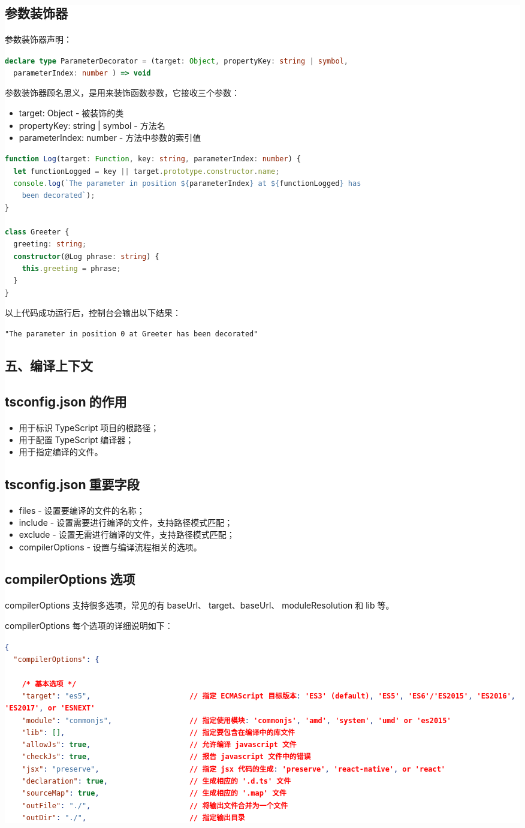 ## 参数装饰器
参数装饰器声明：
```ts
declare type ParameterDecorator = (target: Object, propertyKey: string | symbol, 
  parameterIndex: number ) => void
```
参数装饰器顾名思义，是用来装饰函数参数，它接收三个参数：

- target: Object - 被装饰的类
- propertyKey: string | symbol - 方法名
- parameterIndex: number - 方法中参数的索引值
```ts
function Log(target: Function, key: string, parameterIndex: number) {
  let functionLogged = key || target.prototype.constructor.name;
  console.log(`The parameter in position ${parameterIndex} at ${functionLogged} has
	been decorated`);
}

class Greeter {
  greeting: string;
  constructor(@Log phrase: string) {
	this.greeting = phrase; 
  }
}
```
以上代码成功运行后，控制台会输出以下结果：
```
"The parameter in position 0 at Greeter has been decorated" 
```
## 五、编译上下文
## tsconfig.json 的作用
- 用于标识 TypeScript 项目的根路径；
- 用于配置 TypeScript 编译器；
- 用于指定编译的文件。
## tsconfig.json 重要字段
- files - 设置要编译的文件的名称；
- include - 设置需要进行编译的文件，支持路径模式匹配；
- exclude - 设置无需进行编译的文件，支持路径模式匹配；
- compilerOptions - 设置与编译流程相关的选项。
## compilerOptions 选项
compilerOptions 支持很多选项，常见的有 baseUrl、 target、baseUrl、 moduleResolution 和 lib 等。

compilerOptions 每个选项的详细说明如下：
```json
{
  "compilerOptions": {

    /* 基本选项 */
    "target": "es5",                       // 指定 ECMAScript 目标版本: 'ES3' (default), 'ES5', 'ES6'/'ES2015', 'ES2016', 'ES2017', or 'ESNEXT'
    "module": "commonjs",                  // 指定使用模块: 'commonjs', 'amd', 'system', 'umd' or 'es2015'
    "lib": [],                             // 指定要包含在编译中的库文件
    "allowJs": true,                       // 允许编译 javascript 文件
    "checkJs": true,                       // 报告 javascript 文件中的错误
    "jsx": "preserve",                     // 指定 jsx 代码的生成: 'preserve', 'react-native', or 'react'
    "declaration": true,                   // 生成相应的 '.d.ts' 文件
    "sourceMap": true,                     // 生成相应的 '.map' 文件
    "outFile": "./",                       // 将输出文件合并为一个文件
    "outDir": "./",                        // 指定输出目录
```